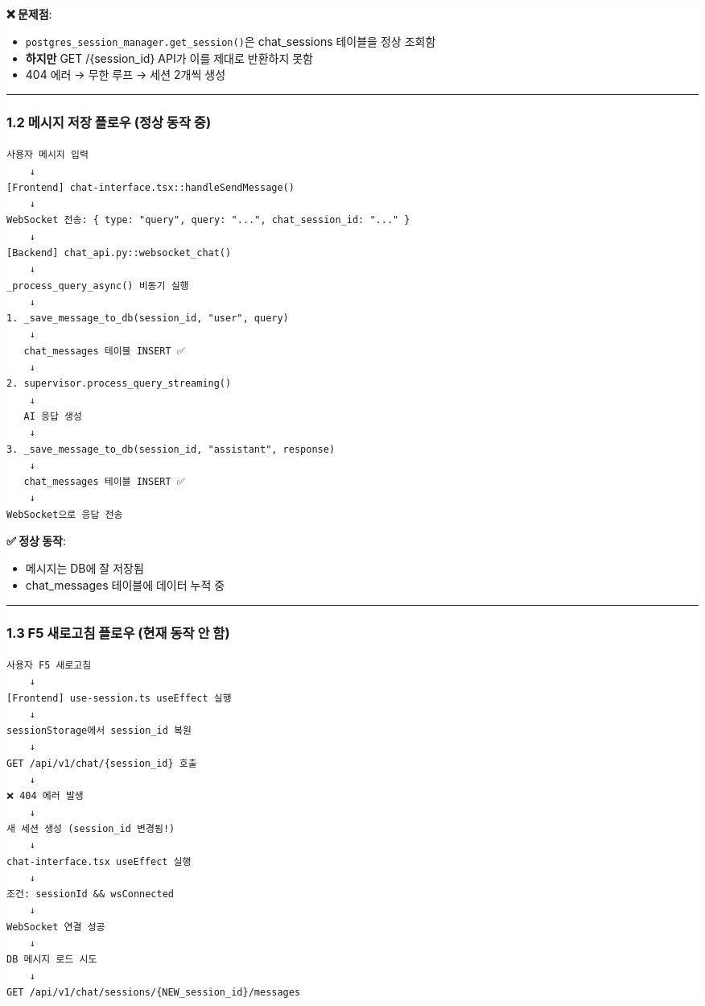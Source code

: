 **❌ 문제점**:
- `postgres_session_manager.get_session()`은 chat_sessions 테이블을 정상 조회함
- **하지만** GET /{session_id} API가 이를 제대로 반환하지 못함
- 404 에러 → 무한 루프 → 세션 2개씩 생성

---

### 1.2 메시지 저장 플로우 (정상 동작 중)

```
사용자 메시지 입력
    ↓
[Frontend] chat-interface.tsx::handleSendMessage()
    ↓
WebSocket 전송: { type: "query", query: "...", chat_session_id: "..." }
    ↓
[Backend] chat_api.py::websocket_chat()
    ↓
_process_query_async() 비동기 실행
    ↓
1. _save_message_to_db(session_id, "user", query)
    ↓
   chat_messages 테이블 INSERT ✅
    ↓
2. supervisor.process_query_streaming()
    ↓
   AI 응답 생성
    ↓
3. _save_message_to_db(session_id, "assistant", response)
    ↓
   chat_messages 테이블 INSERT ✅
    ↓
WebSocket으로 응답 전송
```

**✅ 정상 동작**:
- 메시지는 DB에 잘 저장됨
- chat_messages 테이블에 데이터 누적 중

---

### 1.3 F5 새로고침 플로우 (현재 동작 안 함)

```
사용자 F5 새로고침
    ↓
[Frontend] use-session.ts useEffect 실행
    ↓
sessionStorage에서 session_id 복원
    ↓
GET /api/v1/chat/{session_id} 호출
    ↓
❌ 404 에러 발생
    ↓
새 세션 생성 (session_id 변경됨!)
    ↓
chat-interface.tsx useEffect 실행
    ↓
조건: sessionId && wsConnected
    ↓
WebSocket 연결 성공
    ↓
DB 메시지 로드 시도
    ↓
GET /api/v1/chat/sessions/{NEW_session_id}/messages
```